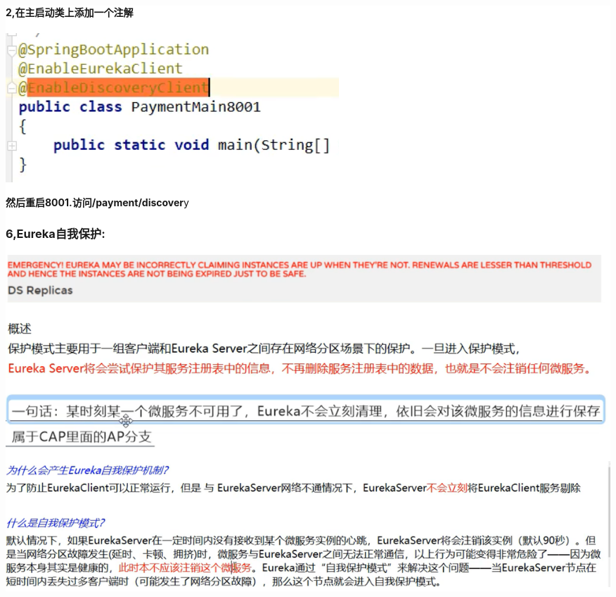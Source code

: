 

#### 2,在主启动类上添加一个注解

![](.\图片\Eureka的24.png)

**然后重启8001.访问/payment/discover**y





### 6,Eureka自我保护:

![](.\图片\Eureka的26.png)

![](.\图片\Eureka的27.png)

![](.\图片\Eureka的25.png)



![](.\图片\Eureka的28.png)
